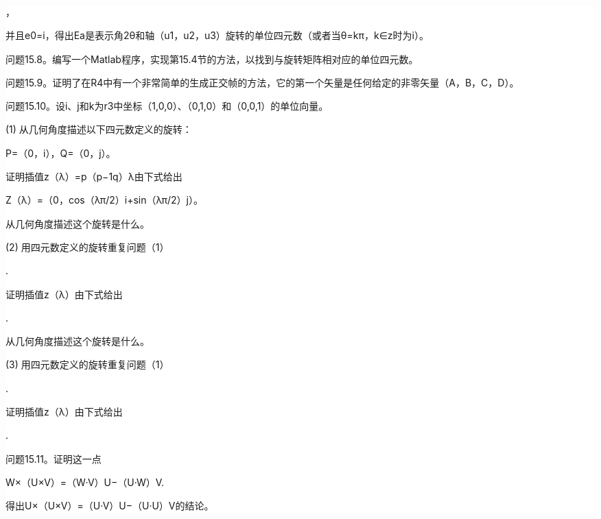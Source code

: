 ，

并且e0=i，得出Ea是表示角2θ和轴（u1，u2，u3）旋转的单位四元数（或者当θ=kπ，k∈z时为i）。

问题15.8。编写一个Matlab程序，实现第15.4节的方法，以找到与旋转矩阵相对应的单位四元数。

问题15.9。证明了在R4中有一个非常简单的生成正交帧的方法，它的第一个矢量是任何给定的非零矢量（A，B，C，D）。

问题15.10。设i、j和k为r3中坐标（1,0,0）、（0,1,0）和（0,0,1）的单位向量。

(1)   从几何角度描述以下四元数定义的旋转：

P=（0，i），Q=（0，j）。

证明插值z（λ）=p（p−1q）λ由下式给出

Z（λ）=（0，cos（λπ/2）i+sin（λπ/2）j）。

从几何角度描述这个旋转是什么。

(2)   用四元数定义的旋转重复问题（1）

.

证明插值z（λ）由下式给出

.

从几何角度描述这个旋转是什么。

(3)   用四元数定义的旋转重复问题（1）

.

证明插值z（λ）由下式给出

.

问题15.11。证明这一点

W×（U×V）=（W·V）U−（U·W）V.

得出U×（U×V）=（U·V）U−（U·U）V的结论。


 